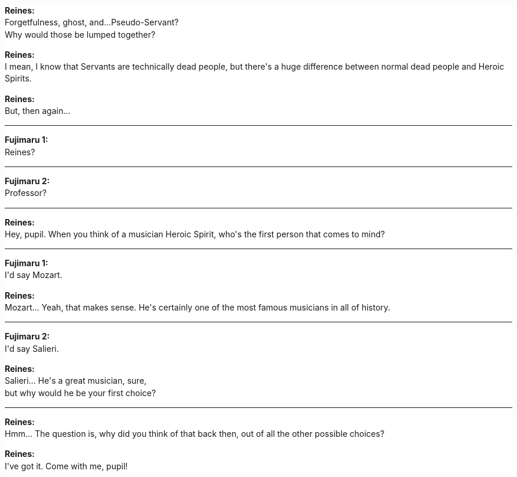    
**Reines:**   
Forgetfulness, ghost, and...Pseudo-Servant?  
Why would those be lumped together?  
  
   
**Reines:**   
I mean, I know that Servants are technically dead people, but there's a huge difference between normal dead people and Heroic Spirits.  
  
   
**Reines:**   
But, then again...  
  
   
---  
  
**Fujimaru 1:**   
Reines?  
  
---  
  
**Fujimaru 2:**   
Professor?  
   
  
  
---  
   
**Reines:**   
Hey, pupil. When you think of a musician Heroic Spirit, who's the first person that comes to mind?  
  
   
---  
  
**Fujimaru 1:**   
I'd say Mozart.  
   
**Reines:**   
Mozart... Yeah, that makes sense. He's certainly one of the most famous musicians in all of history.  
  
   
  
---  
  
**Fujimaru 2:**   
I'd say Salieri.  
   
**Reines:**   
Salieri... He's a great musician, sure,  
but why would he be your first choice?  
  
   
  
  
---  
   
**Reines:**   
Hmm... The question is, why did you think of that back then, out of all the other possible choices?  
  
   
**Reines:**   
I've got it. Come with me, pupil!  
  